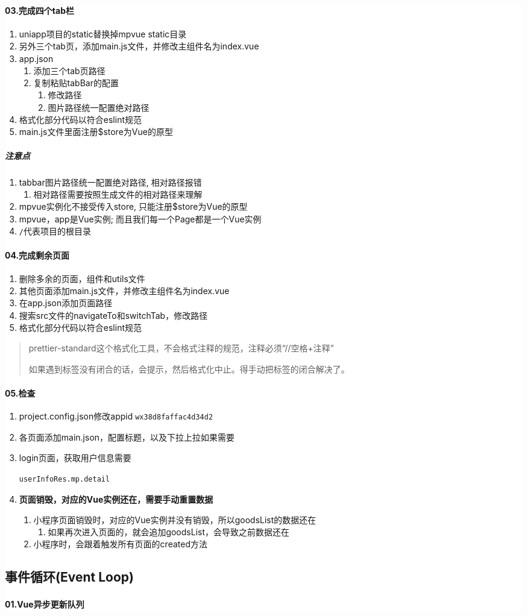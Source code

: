 #### 03.完成四个tab栏

1. uniapp项目的static替换掉mpvue static目录
2. 另外三个tab页，添加main.js文件，并修改主组件名为index.vue
3. app.json
   1. 添加三个tab页路径
   2. 复制粘贴tabBar的配置
      1. 修改路径
      2. 图片路径统一配置绝对路径
4. 格式化部分代码以符合eslint规范
5. main.js文件里面注册$store为Vue的原型

##### 注意点

1. tabbar图片路径统一配置绝对路径, 相对路径报错
   1. 相对路径需要按照生成文件的相对路径来理解
2. mpvue实例化不接受传入store, 只能注册$store为Vue的原型
3. mpvue，app是Vue实例; 而且我们每一个Page都是一个Vue实例
4. `/`代表项目的根目录



#### 04.完成剩余页面

1. 删除多余的页面，组件和utils文件
2. 其他页面添加main.js文件，并修改主组件名为index.vue
3. 在app.json添加页面路径
4. 搜索src文件的navigateTo和switchTab，修改路径
5. 格式化部分代码以符合eslint规范

> prettier-standard这个格式化工具，不会格式注释的规范，注释必须“//空格+注释”
>
> 如果遇到标签没有闭合的话，会提示，然后格式化中止。得手动把标签的闭合解决了。

#### 05.检查

1. project.config.json修改appid `wx38d8faffac4d34d2`

2. 各页面添加main.json，配置标题，以及下拉上拉如果需要

3. login页面，获取用户信息需要

   ```
   userInfoRes.mp.detail
   ```

4. **页面销毁，对应的Vue实例还在，需要手动重置数据**

   1. 小程序页面销毁时，对应的Vue实例并没有销毁，所以goodsList的数据还在
      1. 如果再次进入页面的，就会追加goodsList，会导致之前数据还在
   2. 小程序时，会跟着触发所有页面的created方法



## 事件循环(Event Loop)

#### 01.Vue异步更新队列

